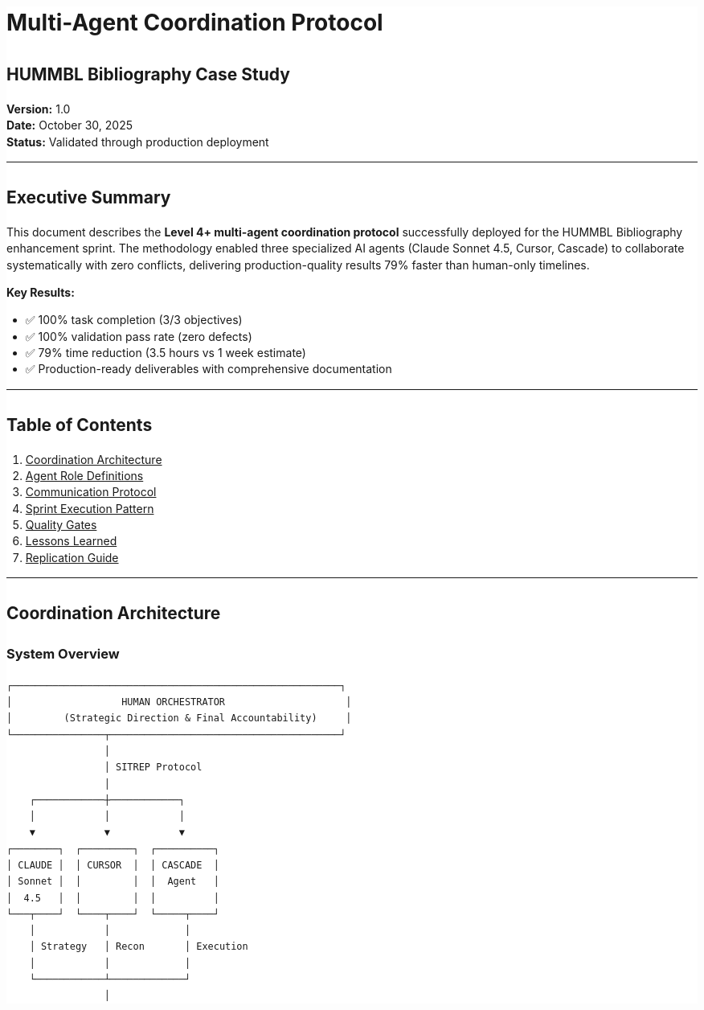 # Multi-Agent Coordination Protocol

## HUMMBL Bibliography Case Study

**Version:** 1.0  
**Date:** October 30, 2025  
**Status:** Validated through production deployment

---

## Executive Summary

This document describes the **Level 4+ multi-agent coordination protocol** successfully deployed for the HUMMBL Bibliography enhancement sprint. The methodology enabled three specialized AI agents (Claude Sonnet 4.5, Cursor, Cascade) to collaborate systematically with zero conflicts, delivering production-quality results 79% faster than human-only timelines.

**Key Results:**
- ✅ 100% task completion (3/3 objectives)
- ✅ 100% validation pass rate (zero defects)
- ✅ 79% time reduction (3.5 hours vs 1 week estimate)
- ✅ Production-ready deliverables with comprehensive documentation

---

## Table of Contents

1. [Coordination Architecture](#coordination-architecture)
2. [Agent Role Definitions](#agent-role-definitions)
3. [Communication Protocol](#communication-protocol)
4. [Sprint Execution Pattern](#sprint-execution-pattern)
5. [Quality Gates](#quality-gates)
6. [Lessons Learned](#lessons-learned)
7. [Replication Guide](#replication-guide)

---

## Coordination Architecture

### System Overview

```
┌─────────────────────────────────────────────────────────┐
│                   HUMAN ORCHESTRATOR                     │
│         (Strategic Direction & Final Accountability)     │
└────────────────┬────────────────────────────────────────┘
                 │
                 │ SITREP Protocol
                 │
    ┌────────────┼────────────┐
    │            │            │
    ▼            ▼            ▼
┌────────┐  ┌─────────┐  ┌──────────┐
│ CLAUDE │  │ CURSOR  │  │ CASCADE  │
│ Sonnet │  │         │  │  Agent   │
│  4.5   │  │         │  │          │
└───┬────┘  └────┬────┘  └─────┬────┘
    │            │             │
    │ Strategy   │ Recon       │ Execution
    │            │             │
    └────────────┴─────────────┘
                 │
```